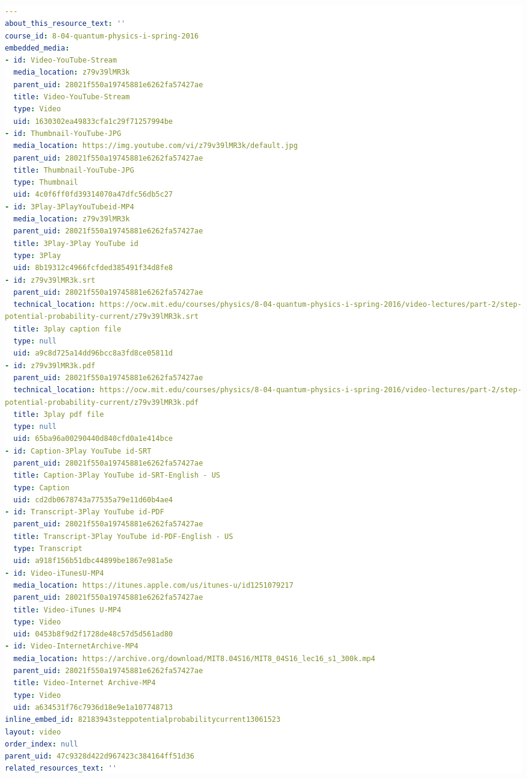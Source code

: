 ```yaml
---
about_this_resource_text: ''
course_id: 8-04-quantum-physics-i-spring-2016
embedded_media:
- id: Video-YouTube-Stream
  media_location: z79v39lMR3k
  parent_uid: 28021f550a19745881e6262fa57427ae
  title: Video-YouTube-Stream
  type: Video
  uid: 1630302ea49833cfa1c29f71257994be
- id: Thumbnail-YouTube-JPG
  media_location: https://img.youtube.com/vi/z79v39lMR3k/default.jpg
  parent_uid: 28021f550a19745881e6262fa57427ae
  title: Thumbnail-YouTube-JPG
  type: Thumbnail
  uid: 4c0f6ff0fd39314070a47dfc56db5c27
- id: 3Play-3PlayYouTubeid-MP4
  media_location: z79v39lMR3k
  parent_uid: 28021f550a19745881e6262fa57427ae
  title: 3Play-3Play YouTube id
  type: 3Play
  uid: 8b19312c4966fcfded385491f34d8fe8
- id: z79v39lMR3k.srt
  parent_uid: 28021f550a19745881e6262fa57427ae
  technical_location: https://ocw.mit.edu/courses/physics/8-04-quantum-physics-i-spring-2016/video-lectures/part-2/step-potential-probability-current/z79v39lMR3k.srt
  title: 3play caption file
  type: null
  uid: a9c8d725a14dd96bcc8a3fd8ce05811d
- id: z79v39lMR3k.pdf
  parent_uid: 28021f550a19745881e6262fa57427ae
  technical_location: https://ocw.mit.edu/courses/physics/8-04-quantum-physics-i-spring-2016/video-lectures/part-2/step-potential-probability-current/z79v39lMR3k.pdf
  title: 3play pdf file
  type: null
  uid: 65ba96a00290440d840cfd0a1e414bce
- id: Caption-3Play YouTube id-SRT
  parent_uid: 28021f550a19745881e6262fa57427ae
  title: Caption-3Play YouTube id-SRT-English - US
  type: Caption
  uid: cd2db0678743a77535a79e11d60b4ae4
- id: Transcript-3Play YouTube id-PDF
  parent_uid: 28021f550a19745881e6262fa57427ae
  title: Transcript-3Play YouTube id-PDF-English - US
  type: Transcript
  uid: a918f156b51dbc44899be1867e981a5e
- id: Video-iTunesU-MP4
  media_location: https://itunes.apple.com/us/itunes-u/id1251079217
  parent_uid: 28021f550a19745881e6262fa57427ae
  title: Video-iTunes U-MP4
  type: Video
  uid: 0453b8f9d2f1728de48c57d5d561ad80
- id: Video-InternetArchive-MP4
  media_location: https://archive.org/download/MIT8.04S16/MIT8_04S16_lec16_s1_300k.mp4
  parent_uid: 28021f550a19745881e6262fa57427ae
  title: Video-Internet Archive-MP4
  type: Video
  uid: a634531f76c7936d18e9e1a107748713
inline_embed_id: 82183943steppotentialprobabilitycurrent13061523
layout: video
order_index: null
parent_uid: 47c9328d422d967423c384164ff51d36
related_resources_text: ''
```